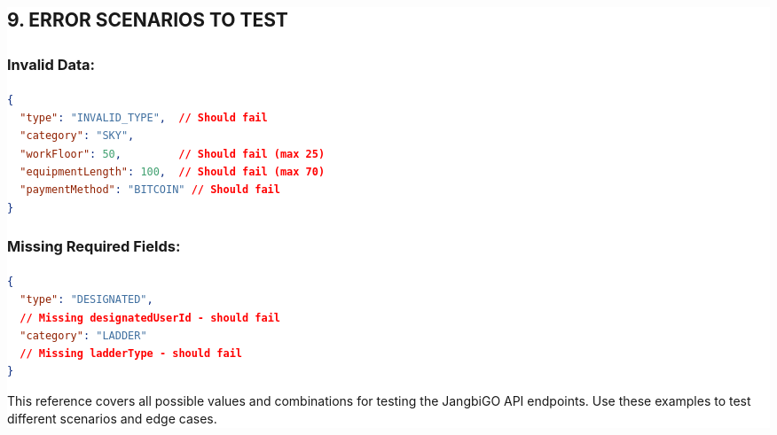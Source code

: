 
## 9. ERROR SCENARIOS TO TEST

### Invalid Data:
```json
{
  "type": "INVALID_TYPE",  // Should fail
  "category": "SKY",
  "workFloor": 50,         // Should fail (max 25)
  "equipmentLength": 100,  // Should fail (max 70)
  "paymentMethod": "BITCOIN" // Should fail
}
```

### Missing Required Fields:
```json
{
  "type": "DESIGNATED",
  // Missing designatedUserId - should fail
  "category": "LADDER"
  // Missing ladderType - should fail
}
```

This reference covers all possible values and combinations for testing the JangbiGO API endpoints. Use these examples to test different scenarios and edge cases.
